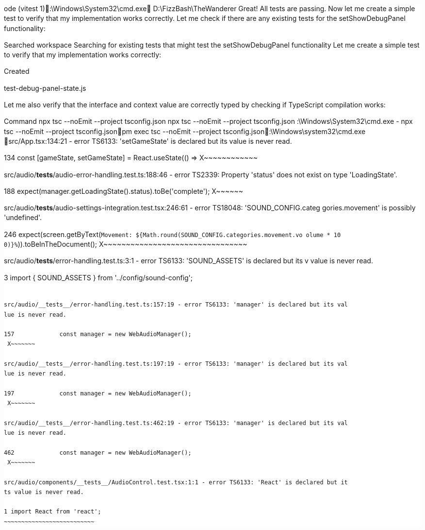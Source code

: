 ode (vitest 1):\Windows\System32\cmd.exe
D:\FizzBash\TheWanderer
Great! All tests are passing. Now let me create a simple test to verify that my implementation works correctly. Let me check if there are any existing tests for the setShowDebugPanel functionality:

Searched workspace
Searching for existing tests that might test the setShowDebugPanel functionality
Let me create a simple test to verify that my implementation works correctly:

Created

test-debug-panel-state.js


Let me also verify that the interface and context value are correctly typed by checking if TypeScript compilation works:

Command
npx tsc --noEmit --project tsconfig.json
npx tsc --noEmit --project tsconfig.json
:\Windows\System32\cmd.exe - npx  tsc --noEmit --project tsconfig.jsonpm exec tsc --noEmit --project tsconfig.json:\Windows\system32\cmd.exe src/App.tsx:134:21 - error TS6133: 'setGameState' is declared but its value is never read.

134   const [gameState, setGameState] = React.useState(() =>
   X~~~~~~~~~~~~

src/audio/__tests__/audio-error-handling.test.ts:188:46 - error TS2339: Property 'status' does not 
 exist on type 'LoadingState'.

188             expect(manager.getLoadingState().status).toBe('complete');
   X~~~~~~

src/audio/__tests__/audio-settings-integration.test.tsx:246:61 - error TS18048: 'SOUND_CONFIG.categ
gories.movement' is possibly 'undefined'.

246             expect(screen.getByText(`Movement: ${Math.round(SOUND_CONFIG.categories.movement.vo
olume * 100)}%`)).toBeInTheDocument();
   X~~~~~~~~~~~~~~~~~~~~~~~~~~~~~~~~   

src/audio/__tests__/error-handling.test.ts:3:1 - error TS6133: 'SOUND_ASSETS' is declared but its v
value is never read.

3 import { SOUND_ASSETS } from '../config/sound-config';
  ~~~~~~~~~~~~~~~~~~~~~~~~~~~~~~~~~~~~~~~~~~~~~~~~~~~~~~

src/audio/__tests__/error-handling.test.ts:157:19 - error TS6133: 'manager' is declared but its val
lue is never read.

157             const manager = new WebAudioManager();
   X~~~~~~~

src/audio/__tests__/error-handling.test.ts:197:19 - error TS6133: 'manager' is declared but its val
lue is never read.

197             const manager = new WebAudioManager();
   X~~~~~~~

src/audio/__tests__/error-handling.test.ts:462:19 - error TS6133: 'manager' is declared but its val
lue is never read.

462             const manager = new WebAudioManager();
   X~~~~~~~

src/audio/components/__tests__/AudioControl.test.tsx:1:1 - error TS6133: 'React' is declared but it
ts value is never read.

1 import React from 'react';
  ~~~~~~~~~~~~~~~~~~~~~~~~~~

  ~~~~~~~~~~~~~~~~~~~~~~~~~~~~~~~~~~~~~~~~~~~~~~~~~~~~~~